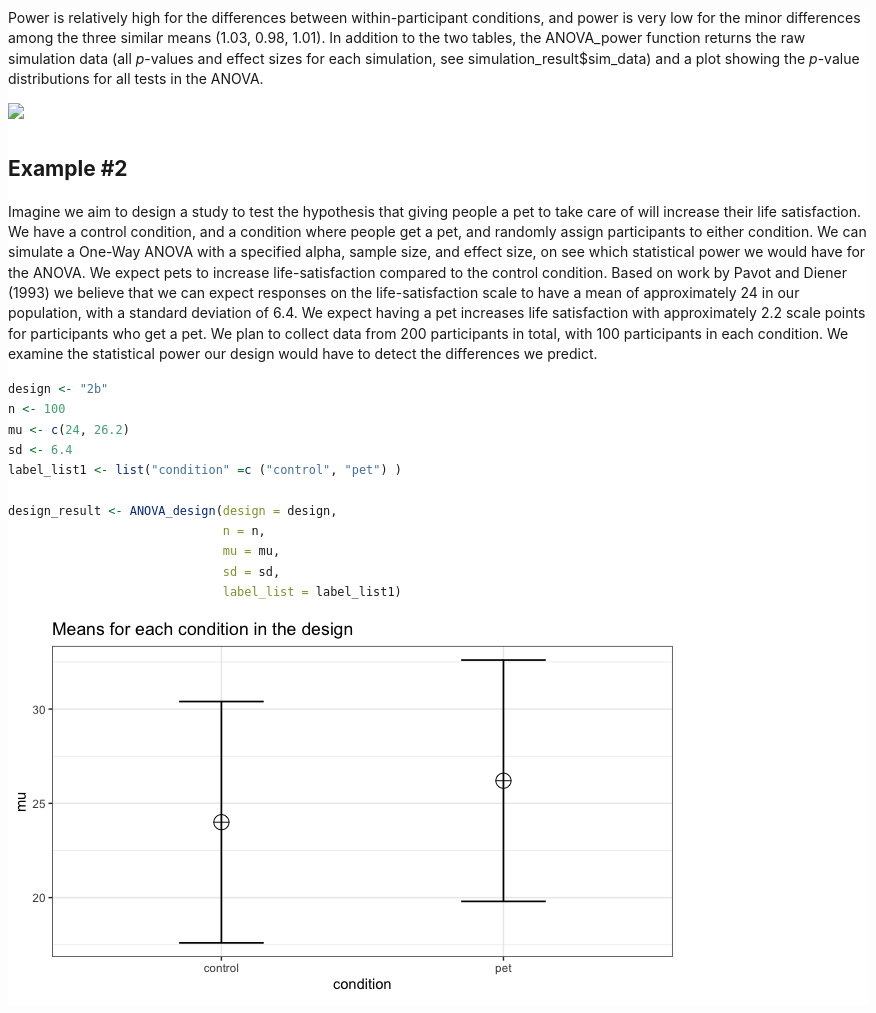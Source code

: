 Power is relatively high for the differences between within-participant
conditions, and power is very low for the minor differences among the
three similar means (1.03, 0.98, 1.01). In addition to the two tables,
the ANOVA\_power function returns the raw simulation data (all
*p*-values and effect sizes for each simulation, see
simulation\_result$sim\_data) and a plot showing the *p*-value
distributions for all tests in the ANOVA.

![](vignettes/sim_data/vig_1_plot.png)

## Example \#2

Imagine we aim to design a study to test the hypothesis that giving
people a pet to take care of will increase their life satisfaction. We
have a control condition, and a condition where people get a pet, and
randomly assign participants to either condition. We can simulate a
One-Way ANOVA with a specified alpha, sample size, and effect size, on
see which statistical power we would have for the ANOVA. We expect pets
to increase life-satisfaction compared to the control condition. Based
on work by Pavot and Diener (1993) we believe that we can expect
responses on the life-satisfaction scale to have a mean of approximately
24 in our population, with a standard deviation of 6.4. We expect having
a pet increases life satisfaction with approximately 2.2 scale points
for participants who get a pet. We plan to collect data from 200
participants in total, with 100 participants in each condition. We
examine the statistical power our design would have to detect the
differences we predict.

``` r
design <- "2b"
n <- 100
mu <- c(24, 26.2)
sd <- 6.4
label_list1 <- list("condition" =c ("control", "pet") )

design_result <- ANOVA_design(design = design,
                              n = n,
                              mu = mu, 
                              sd = sd, 
                              label_list = label_list1)
```

![](README_files/figure-gfm/unnamed-chunk-9-1.png)
